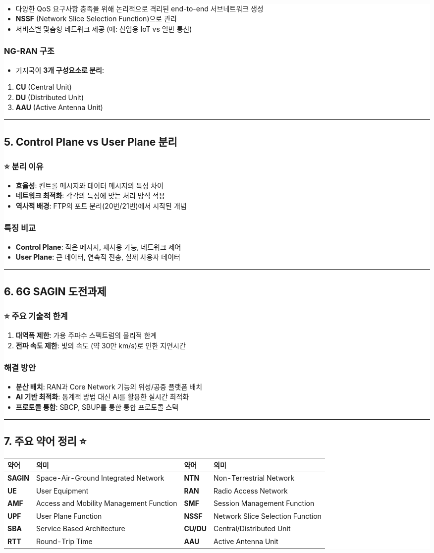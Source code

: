 - 다양한 QoS 요구사항 충족을 위해 논리적으로 격리된 end-to-end 서브네트워크 생성
- **NSSF** (Network Slice Selection Function)으로 관리
- 서비스별 맞춤형 네트워크 제공 (예: 산업용 IoT vs 일반 통신)


### **NG-RAN 구조**

- 기지국이 **3개 구성요소로 분리**:

1. **CU** (Central Unit)
2. **DU** (Distributed Unit)
3. **AAU** (Active Antenna Unit)

---

## **5. Control Plane vs User Plane 분리**

### **⭐ 분리 이유**

- **효율성**: 컨트롤 메시지와 데이터 메시지의 특성 차이
- **네트워크 최적화**: 각각의 특성에 맞는 처리 방식 적용
- **역사적 배경**: FTP의 포트 분리(20번/21번)에서 시작된 개념


### **특징 비교**

- **Control Plane**: 작은 메시지, 재사용 가능, 네트워크 제어
- **User Plane**: 큰 데이터, 연속적 전송, 실제 사용자 데이터

---

## **6. 6G SAGIN 도전과제**

### **⭐ 주요 기술적 한계**

1. **대역폭 제한**: 가용 주파수 스펙트럼의 물리적 한계
2. **전파 속도 제한**: 빛의 속도 (약 30만 km/s)로 인한 지연시간

### **해결 방안**

- **분산 배치**: RAN과 Core Network 기능의 위성/공중 플랫폼 배치
- **AI 기반 최적화**: 통계적 방법 대신 AI를 활용한 실시간 최적화
- **프로토콜 통합**: SBCP, SBUP를 통한 통합 프로토콜 스택

---

## **7. 주요 약어 정리** ⭐

| 약어 | 의미 | 약어 | 의미 |
| :-- | :-- | :-- | :-- |
| **SAGIN** | Space-Air-Ground Integrated Network | **NTN** | Non-Terrestrial Network |
| **UE** | User Equipment | **RAN** | Radio Access Network |
| **AMF** | Access and Mobility Management Function | **SMF** | Session Management Function |
| **UPF** | User Plane Function | **NSSF** | Network Slice Selection Function |
| **SBA** | Service Based Architecture | **CU/DU** | Central/Distributed Unit |
| **RTT** | Round-Trip Time | **AAU** | Active Antenna Unit |

